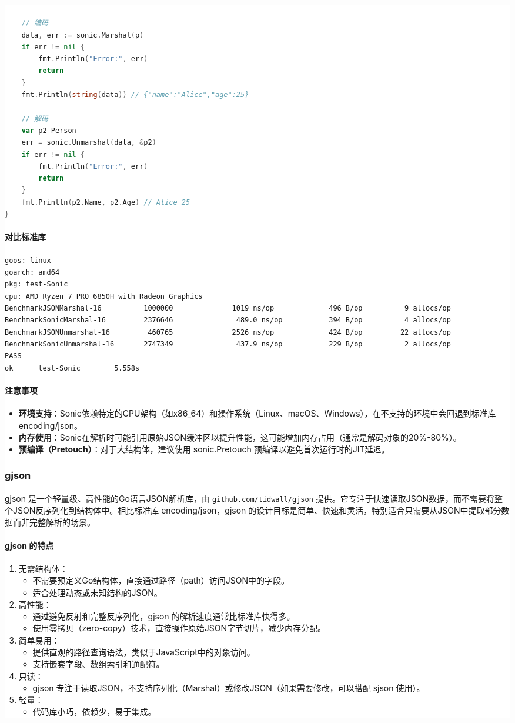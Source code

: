 ```go

    // 编码
    data, err := sonic.Marshal(p)
    if err != nil {
        fmt.Println("Error:", err)
        return
    }
    fmt.Println(string(data)) // {"name":"Alice","age":25}

    // 解码
    var p2 Person
    err = sonic.Unmarshal(data, &p2)
    if err != nil {
        fmt.Println("Error:", err)
        return
    }
    fmt.Println(p2.Name, p2.Age) // Alice 25
}
```

#### 对比标准库

```
goos: linux
goarch: amd64
pkg: test-Sonic
cpu: AMD Ryzen 7 PRO 6850H with Radeon Graphics
BenchmarkJSONMarshal-16          1000000              1019 ns/op             496 B/op          9 allocs/op
BenchmarkSonicMarshal-16         2376646               489.0 ns/op           394 B/op          4 allocs/op
BenchmarkJSONUnmarshal-16         460765              2526 ns/op             424 B/op         22 allocs/op
BenchmarkSonicUnmarshal-16       2747349               437.9 ns/op           229 B/op          2 allocs/op
PASS
ok      test-Sonic        5.558s
```

#### 注意事项

- **环境支持**：Sonic依赖特定的CPU架构（如x86_64）和操作系统（Linux、macOS、Windows），在不支持的环境中会回退到标准库 encoding/json。
- **内存使用**：Sonic在解析时可能引用原始JSON缓冲区以提升性能，这可能增加内存占用（通常是解码对象的20%-80%）。
- **预编译（Pretouch）**：对于大结构体，建议使用 sonic.Pretouch 预编译以避免首次运行时的JIT延迟。

### gjson

gjson 是一个轻量级、高性能的Go语言JSON解析库，由 `github.com/tidwall/gjson` 提供。它专注于快速读取JSON数据，而不需要将整个JSON反序列化到结构体中。相比标准库 encoding/json，gjson 的设计目标是简单、快速和灵活，特别适合只需要从JSON中提取部分数据而非完整解析的场景。

#### **gjson 的特点**

1. 无需结构体：
   - 不需要预定义Go结构体，直接通过路径（path）访问JSON中的字段。
   - 适合处理动态或未知结构的JSON。
2. 高性能：
   - 通过避免反射和完整反序列化，gjson 的解析速度通常比标准库快得多。
   - 使用零拷贝（zero-copy）技术，直接操作原始JSON字节切片，减少内存分配。
3. 简单易用：
   - 提供直观的路径查询语法，类似于JavaScript中的对象访问。
   - 支持嵌套字段、数组索引和通配符。
4. 只读：
   - gjson 专注于读取JSON，不支持序列化（Marshal）或修改JSON（如果需要修改，可以搭配 sjson 使用）。
5. 轻量：
   - 代码库小巧，依赖少，易于集成。